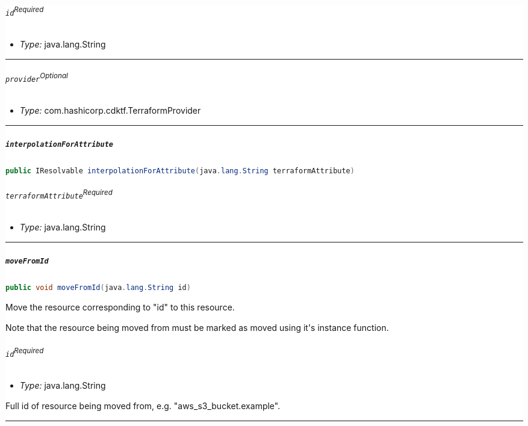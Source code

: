 ###### `id`<sup>Required</sup> <a name="id" id="rhizo-co-terraform-provider-oci.identityDomainsAuthenticationFactorSetting.IdentityDomainsAuthenticationFactorSetting.importFrom.parameter.id"></a>

- *Type:* java.lang.String

---

###### `provider`<sup>Optional</sup> <a name="provider" id="rhizo-co-terraform-provider-oci.identityDomainsAuthenticationFactorSetting.IdentityDomainsAuthenticationFactorSetting.importFrom.parameter.provider"></a>

- *Type:* com.hashicorp.cdktf.TerraformProvider

---

##### `interpolationForAttribute` <a name="interpolationForAttribute" id="rhizo-co-terraform-provider-oci.identityDomainsAuthenticationFactorSetting.IdentityDomainsAuthenticationFactorSetting.interpolationForAttribute"></a>

```java
public IResolvable interpolationForAttribute(java.lang.String terraformAttribute)
```

###### `terraformAttribute`<sup>Required</sup> <a name="terraformAttribute" id="rhizo-co-terraform-provider-oci.identityDomainsAuthenticationFactorSetting.IdentityDomainsAuthenticationFactorSetting.interpolationForAttribute.parameter.terraformAttribute"></a>

- *Type:* java.lang.String

---

##### `moveFromId` <a name="moveFromId" id="rhizo-co-terraform-provider-oci.identityDomainsAuthenticationFactorSetting.IdentityDomainsAuthenticationFactorSetting.moveFromId"></a>

```java
public void moveFromId(java.lang.String id)
```

Move the resource corresponding to "id" to this resource.

Note that the resource being moved from must be marked as moved using it's instance function.

###### `id`<sup>Required</sup> <a name="id" id="rhizo-co-terraform-provider-oci.identityDomainsAuthenticationFactorSetting.IdentityDomainsAuthenticationFactorSetting.moveFromId.parameter.id"></a>

- *Type:* java.lang.String

Full id of resource being moved from, e.g. "aws_s3_bucket.example".

---